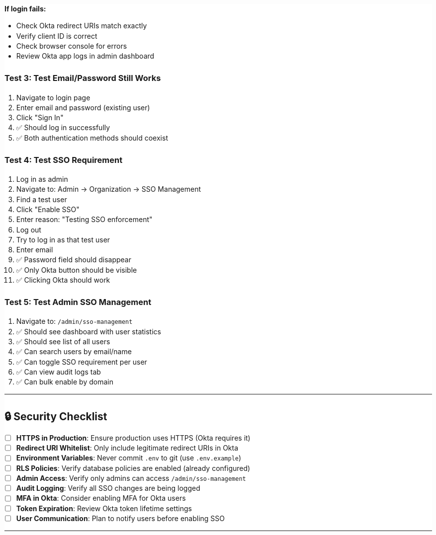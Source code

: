 **If login fails:**
- Check Okta redirect URIs match exactly
- Verify client ID is correct
- Check browser console for errors
- Review Okta app logs in admin dashboard

### Test 3: Test Email/Password Still Works

1. Navigate to login page
2. Enter email and password (existing user)
3. Click "Sign In"
4. ✅ Should log in successfully
5. ✅ Both authentication methods should coexist

### Test 4: Test SSO Requirement

1. Log in as admin
2. Navigate to: Admin → Organization → SSO Management
3. Find a test user
4. Click "Enable SSO"
5. Enter reason: "Testing SSO enforcement"
6. Log out
7. Try to log in as that test user
8. Enter email
9. ✅ Password field should disappear
10. ✅ Only Okta button should be visible
11. ✅ Clicking Okta should work

### Test 5: Test Admin SSO Management

1. Navigate to: `/admin/sso-management`
2. ✅ Should see dashboard with user statistics
3. ✅ Should see list of all users
4. ✅ Can search users by email/name
5. ✅ Can toggle SSO requirement per user
6. ✅ Can view audit logs tab
7. ✅ Can bulk enable by domain

---

## 🔒 Security Checklist

- [ ] **HTTPS in Production**: Ensure production uses HTTPS (Okta requires it)
- [ ] **Redirect URI Whitelist**: Only include legitimate redirect URIs in Okta
- [ ] **Environment Variables**: Never commit `.env` to git (use `.env.example`)
- [ ] **RLS Policies**: Verify database policies are enabled (already configured)
- [ ] **Admin Access**: Verify only admins can access `/admin/sso-management`
- [ ] **Audit Logging**: Verify all SSO changes are being logged
- [ ] **MFA in Okta**: Consider enabling MFA for Okta users
- [ ] **Token Expiration**: Review Okta token lifetime settings
- [ ] **User Communication**: Plan to notify users before enabling SSO

---